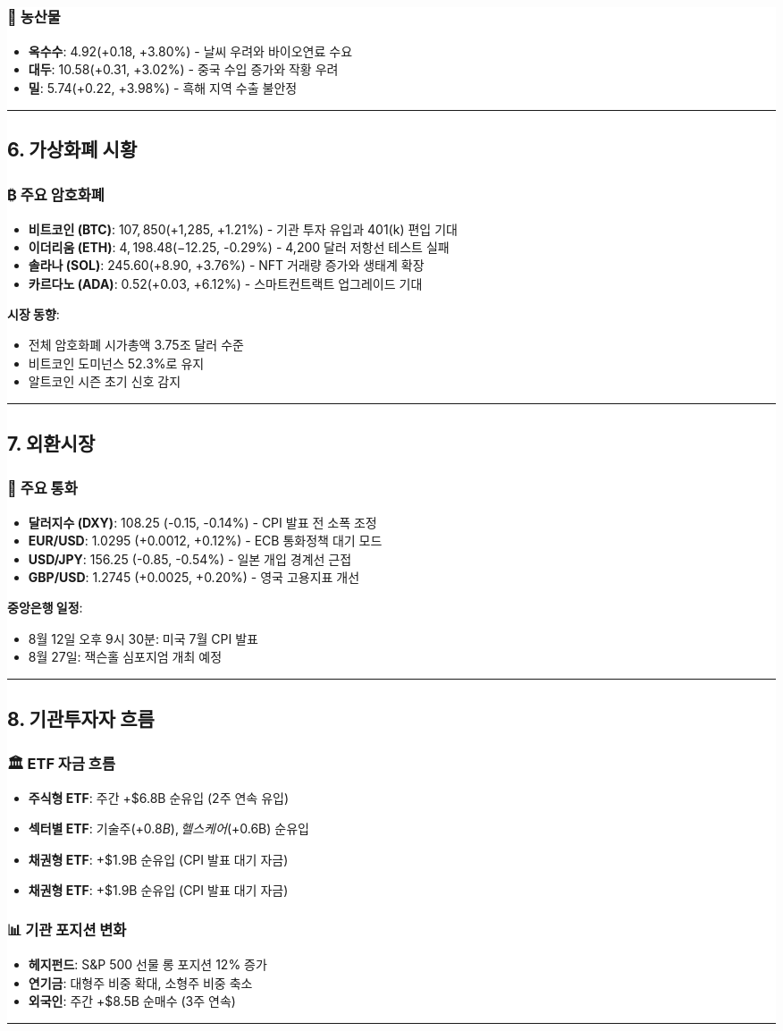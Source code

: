 ### 🌾 **농산물**

- **옥수수**: $4.92 (+$0.18, +3.80%) - 날씨 우려와 바이오연료 수요
- **대두**: $10.58 (+$0.31, +3.02%) - 중국 수입 증가와 작황 우려
- **밀**: $5.74 (+$0.22, +3.98%) - 흑해 지역 수출 불안정

---

## 6. 가상화폐 시황

### ₿ **주요 암호화폐**

- **비트코인 (BTC)**: $107,850 (+$1,285, +1.21%) - 기관 투자 유입과 401(k) 편입 기대
- **이더리움 (ETH)**: $4,198.48 (-$12.25, -0.29%) - 4,200 달러 저항선 테스트 실패
- **솔라나 (SOL)**: $245.60 (+$8.90, +3.76%) - NFT 거래량 증가와 생태계 확장
- **카르다노 (ADA)**: $0.52 (+$0.03, +6.12%) - 스마트컨트랙트 업그레이드 기대

**시장 동향**:
- 전체 암호화폐 시가총액 3.75조 달러 수준
- 비트코인 도미넌스 52.3%로 유지
- 알트코인 시즌 초기 신호 감지

---

## 7. 외환시장

### 💱 **주요 통화**
- **달러지수 (DXY)**: 108.25 (-0.15, -0.14%) - CPI 발표 전 소폭 조정
- **EUR/USD**: 1.0295 (+0.0012, +0.12%) - ECB 통화정책 대기 모드
- **USD/JPY**: 156.25 (-0.85, -0.54%) - 일본 개입 경계선 근접
- **GBP/USD**: 1.2745 (+0.0025, +0.20%) - 영국 고용지표 개선

**중앙은행 일정**:
- 8월 12일 오후 9시 30분: 미국 7월 CPI 발표
- 8월 27일: 잭슨홀 심포지엄 개최 예정

---

## 8. 기관투자자 흐름

### 🏛️ **ETF 자금 흐름**
- **주식형 ETF**: 주간 +$6.8B 순유입 (2주 연속 유입)
- **섹터별 ETF**: 기술주(+$0.8B), 헬스케어(+$0.6B) 순유입
-  **채권형 ETF**: +$1.9B 순유입 (CPI 발표 대기 자금)

- **채권형 ETF**: +$1.9B 순유입 (CPI 발표 대기 자금)

### 📊 **기관 포지션 변화**
- **헤지펀드**: S&P 500 선물 롱 포지션 12% 증가
- **연기금**: 대형주 비중 확대, 소형주 비중 축소
- **외국인**: 주간 +$8.5B 순매수 (3주 연속)

---